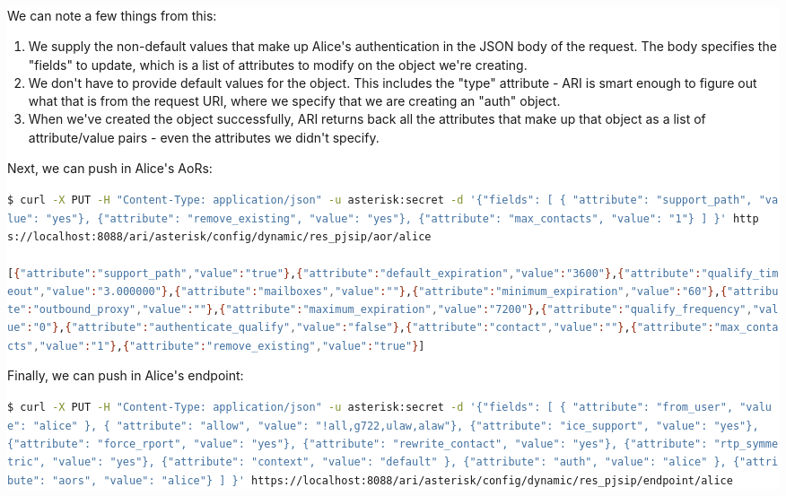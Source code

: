 
We can note a few things from this:

1. We supply the non-default values that make up Alice's authentication in the JSON body of the request. The body specifies the "fields" to update, which is a list of attributes to modify on the object we're creating.
2. We don't have to provide default values for the object. This includes the "type" attribute - ARI is smart enough to figure out what that is from the request URI, where we specify that we are creating an "auth" object.
3. When we've created the object successfully, ARI returns back all the attributes that make up that object as a list of attribute/value pairs - even the attributes we didn't specify.

Next, we can push in Alice's AoRs:




```bash title=" " linenums="1"
$ curl -X PUT -H "Content-Type: application/json" -u asterisk:secret -d '{"fields": [ { "attribute": "support_path", "value": "yes"}, {"attribute": "remove_existing", "value": "yes"}, {"attribute": "max_contacts", "value": "1"} ] }' https://localhost:8088/ari/asterisk/config/dynamic/res_pjsip/aor/alice

[{"attribute":"support_path","value":"true"},{"attribute":"default_expiration","value":"3600"},{"attribute":"qualify_timeout","value":"3.000000"},{"attribute":"mailboxes","value":""},{"attribute":"minimum_expiration","value":"60"},{"attribute":"outbound_proxy","value":""},{"attribute":"maximum_expiration","value":"7200"},{"attribute":"qualify_frequency","value":"0"},{"attribute":"authenticate_qualify","value":"false"},{"attribute":"contact","value":""},{"attribute":"max_contacts","value":"1"},{"attribute":"remove_existing","value":"true"}]

```


Finally, we can push in Alice's endpoint:




```bash title=" " linenums="1"
$ curl -X PUT -H "Content-Type: application/json" -u asterisk:secret -d '{"fields": [ { "attribute": "from_user", "value": "alice" }, { "attribute": "allow", "value": "!all,g722,ulaw,alaw"}, {"attribute": "ice_support", "value": "yes"}, {"attribute": "force_rport", "value": "yes"}, {"attribute": "rewrite_contact", "value": "yes"}, {"attribute": "rtp_symmetric", "value": "yes"}, {"attribute": "context", "value": "default" }, {"attribute": "auth", "value": "alice" }, {"attribute": "aors", "value": "alice"} ] }' https://localhost:8088/ari/asterisk/config/dynamic/res_pjsip/endpoint/alice

```

[//]: # (end-note)
[//]: # (end-warning)
[//]: # (end-note)
[//]: # (end-note)